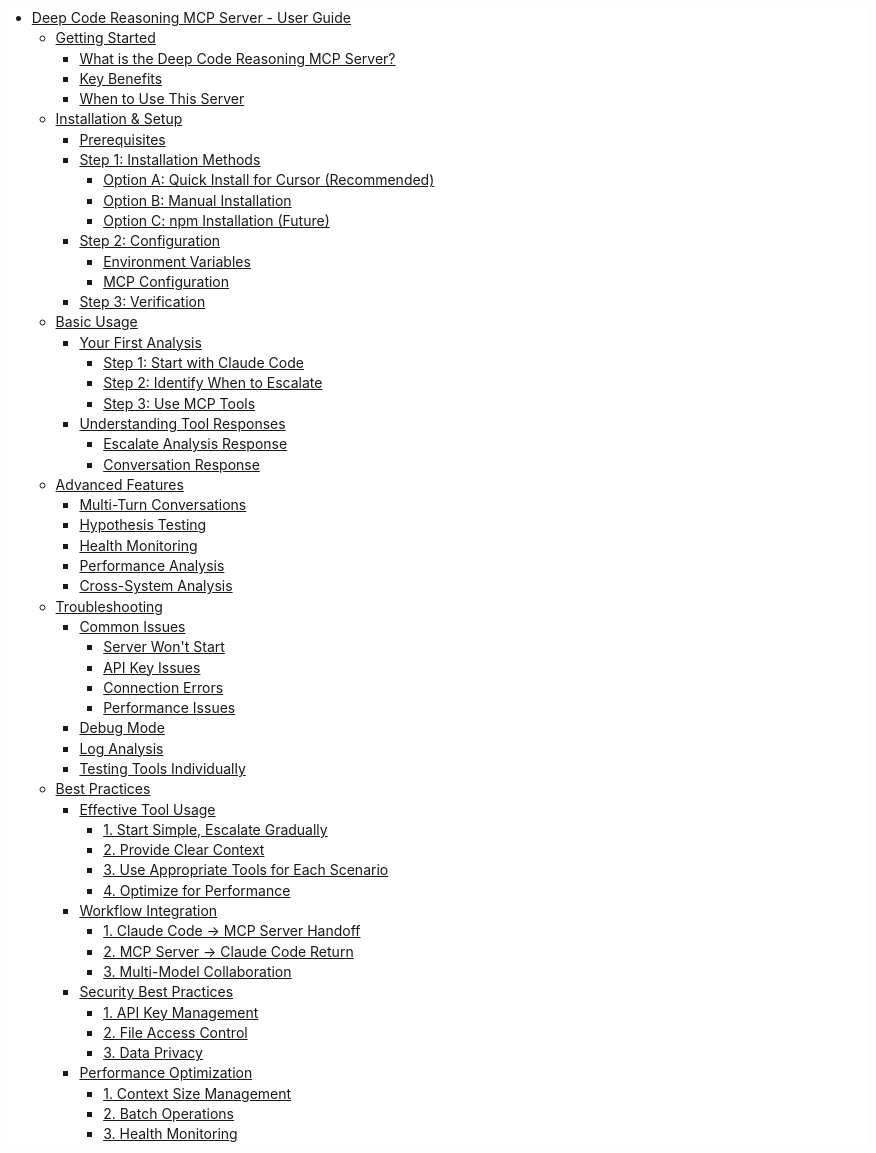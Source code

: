 - [Deep Code Reasoning MCP Server - User Guide](#deep-code-reasoning-mcp-server---user-guide)
  - [Getting Started](#getting-started)
    - [What is the Deep Code Reasoning MCP Server?](#what-is-the-deep-code-reasoning-mcp-server)
    - [Key Benefits](#key-benefits)
    - [When to Use This Server](#when-to-use-this-server)
  - [Installation \& Setup](#installation--setup)
    - [Prerequisites](#prerequisites)
    - [Step 1: Installation Methods](#step-1-installation-methods)
      - [Option A: Quick Install for Cursor (Recommended)](#option-a-quick-install-for-cursor-recommended)
      - [Option B: Manual Installation](#option-b-manual-installation)
      - [Option C: npm Installation (Future)](#option-c-npm-installation-future)
    - [Step 2: Configuration](#step-2-configuration)
      - [Environment Variables](#environment-variables)
      - [MCP Configuration](#mcp-configuration)
    - [Step 3: Verification](#step-3-verification)
  - [Basic Usage](#basic-usage)
    - [Your First Analysis](#your-first-analysis)
      - [Step 1: Start with Claude Code](#step-1-start-with-claude-code)
      - [Step 2: Identify When to Escalate](#step-2-identify-when-to-escalate)
      - [Step 3: Use MCP Tools](#step-3-use-mcp-tools)
    - [Understanding Tool Responses](#understanding-tool-responses)
      - [Escalate Analysis Response](#escalate-analysis-response)
      - [Conversation Response](#conversation-response)
  - [Advanced Features](#advanced-features)
    - [Multi-Turn Conversations](#multi-turn-conversations)
    - [Hypothesis Testing](#hypothesis-testing)
    - [Health Monitoring](#health-monitoring)
    - [Performance Analysis](#performance-analysis)
    - [Cross-System Analysis](#cross-system-analysis)
  - [Troubleshooting](#troubleshooting)
    - [Common Issues](#common-issues)
      - [Server Won't Start](#server-wont-start)
      - [API Key Issues](#api-key-issues)
      - [Connection Errors](#connection-errors)
      - [Performance Issues](#performance-issues)
    - [Debug Mode](#debug-mode)
    - [Log Analysis](#log-analysis)
    - [Testing Tools Individually](#testing-tools-individually)
  - [Best Practices](#best-practices)
    - [Effective Tool Usage](#effective-tool-usage)
      - [1. Start Simple, Escalate Gradually](#1-start-simple-escalate-gradually)
      - [2. Provide Clear Context](#2-provide-clear-context)
      - [3. Use Appropriate Tools for Each Scenario](#3-use-appropriate-tools-for-each-scenario)
      - [4. Optimize for Performance](#4-optimize-for-performance)
    - [Workflow Integration](#workflow-integration)
      - [1. Claude Code → MCP Server Handoff](#1-claude-code--mcp-server-handoff)
      - [2. MCP Server → Claude Code Return](#2-mcp-server--claude-code-return)
      - [3. Multi-Model Collaboration](#3-multi-model-collaboration)
    - [Security Best Practices](#security-best-practices)
      - [1. API Key Management](#1-api-key-management)
      - [2. File Access Control](#2-file-access-control)
      - [3. Data Privacy](#3-data-privacy)
    - [Performance Optimization](#performance-optimization)
      - [1. Context Size Management](#1-context-size-management)
      - [2. Batch Operations](#2-batch-operations)
      - [3. Health Monitoring](#3-health-monitoring)
